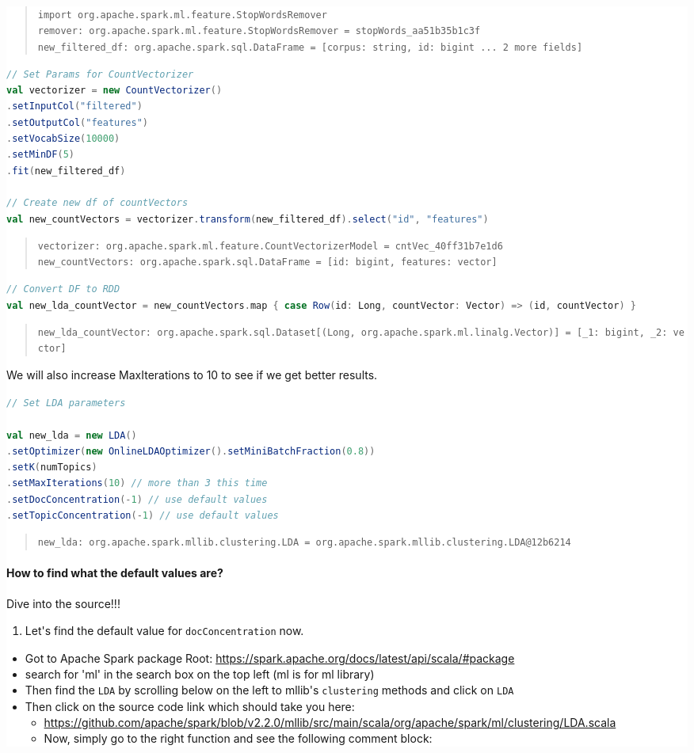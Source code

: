 >     import org.apache.spark.ml.feature.StopWordsRemover
>     remover: org.apache.spark.ml.feature.StopWordsRemover = stopWords_aa51b35b1c3f
>     new_filtered_df: org.apache.spark.sql.DataFrame = [corpus: string, id: bigint ... 2 more fields]

``` scala
// Set Params for CountVectorizer
val vectorizer = new CountVectorizer()
.setInputCol("filtered")
.setOutputCol("features")
.setVocabSize(10000)
.setMinDF(5)
.fit(new_filtered_df)

// Create new df of countVectors
val new_countVectors = vectorizer.transform(new_filtered_df).select("id", "features")
```

>     vectorizer: org.apache.spark.ml.feature.CountVectorizerModel = cntVec_40ff31b7e1d6
>     new_countVectors: org.apache.spark.sql.DataFrame = [id: bigint, features: vector]

``` scala
// Convert DF to RDD
val new_lda_countVector = new_countVectors.map { case Row(id: Long, countVector: Vector) => (id, countVector) }
```

>     new_lda_countVector: org.apache.spark.sql.Dataset[(Long, org.apache.spark.ml.linalg.Vector)] = [_1: bigint, _2: vector]

We will also increase MaxIterations to 10 to see if we get better results.

``` scala
// Set LDA parameters

val new_lda = new LDA()
.setOptimizer(new OnlineLDAOptimizer().setMiniBatchFraction(0.8))
.setK(numTopics)
.setMaxIterations(10) // more than 3 this time
.setDocConcentration(-1) // use default values
.setTopicConcentration(-1) // use default values
```

>     new_lda: org.apache.spark.mllib.clustering.LDA = org.apache.spark.mllib.clustering.LDA@12b6214

#### How to find what the default values are?

Dive into the source!!!

1.  Let's find the default value for `docConcentration` now.

-   Got to Apache Spark package Root: <https://spark.apache.org/docs/latest/api/scala/#package>
-   search for 'ml' in the search box on the top left (ml is for ml library)
-   Then find the `LDA` by scrolling below on the left to mllib's `clustering` methods and click on `LDA`
-   Then click on the source code link which should take you here:
    -   <https://github.com/apache/spark/blob/v2.2.0/mllib/src/main/scala/org/apache/spark/ml/clustering/LDA.scala>
    -   Now, simply go to the right function and see the following comment block:
